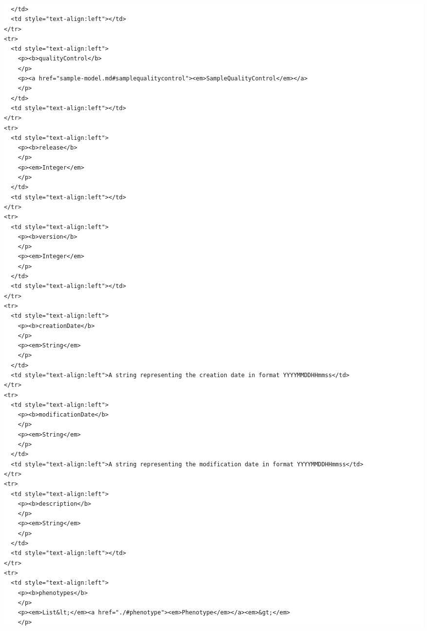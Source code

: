       </td>
      <td style="text-align:left"></td>
    </tr>
    <tr>
      <td style="text-align:left">
        <p><b>qualityControl</b>
        </p>
        <p><a href="sample-model.md#samplequalitycontrol"><em>SampleQualityControl</em></a>
        </p>
      </td>
      <td style="text-align:left"></td>
    </tr>
    <tr>
      <td style="text-align:left">
        <p><b>release</b>
        </p>
        <p><em>Integer</em>
        </p>
      </td>
      <td style="text-align:left"></td>
    </tr>
    <tr>
      <td style="text-align:left">
        <p><b>version</b>
        </p>
        <p><em>Integer</em>
        </p>
      </td>
      <td style="text-align:left"></td>
    </tr>
    <tr>
      <td style="text-align:left">
        <p><b>creationDate</b>
        </p>
        <p><em>String</em>
        </p>
      </td>
      <td style="text-align:left">A string representing the creation date in format YYYYMMDDHHmmss</td>
    </tr>
    <tr>
      <td style="text-align:left">
        <p><b>modificationDate</b>
        </p>
        <p><em>String</em>
        </p>
      </td>
      <td style="text-align:left">A string representing the modification date in format YYYYMMDDHHmmss</td>
    </tr>
    <tr>
      <td style="text-align:left">
        <p><b>description</b>
        </p>
        <p><em>String</em>
        </p>
      </td>
      <td style="text-align:left"></td>
    </tr>
    <tr>
      <td style="text-align:left">
        <p><b>phenotypes</b>
        </p>
        <p><em>List&lt;</em><a href="./#phenotype"><em>Phenotype</em></a><em>&gt;</em>
        </p>